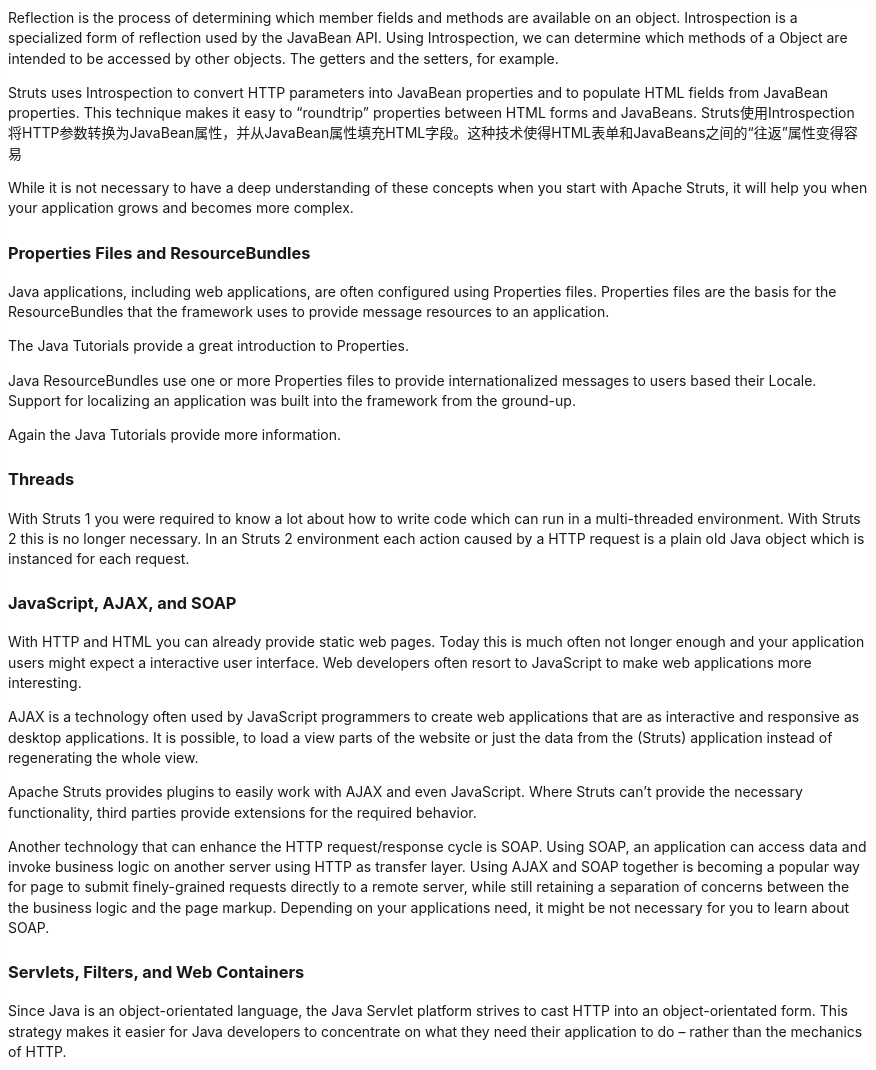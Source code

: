Reflection is the process of determining which member fields and methods are available on an object. Introspection is a specialized form of reflection used by the JavaBean API. Using Introspection, we can determine which methods of a Object are intended to be accessed by other objects. The getters and the setters, for example.

Struts uses Introspection to convert HTTP parameters into JavaBean properties and to populate HTML fields from JavaBean properties. This technique makes it easy to “roundtrip” properties between HTML forms and JavaBeans.
Struts使用Introspection将HTTP参数转换为JavaBean属性，并从JavaBean属性填充HTML字段。这种技术使得HTML表单和JavaBeans之间的“往返”属性变得容易

While it is not necessary to have a deep understanding of these concepts when you start with Apache Struts, it will help you when your application grows and becomes more complex.

### Properties Files and ResourceBundles
Java applications, including web applications, are often configured using Properties files. Properties files are the basis for the ResourceBundles that the framework uses to provide message resources to an application.

The Java Tutorials provide a great introduction to Properties.

Java ResourceBundles use one or more Properties files to provide internationalized messages to users based their Locale. Support for localizing an application was built into the framework from the ground-up.

Again the Java Tutorials provide more information.

### Threads
With Struts 1 you were required to know a lot about how to write code which can run in a multi-threaded environment. With Struts 2 this is no longer necessary. In an Struts 2 environment each action caused by a HTTP request is a plain old Java object which is instanced for each request.

### JavaScript, AJAX, and SOAP
With HTTP and HTML you can already provide static web pages. Today this is much often not longer enough and your application users might expect a interactive user interface. Web developers often resort to JavaScript to make web applications more interesting.

AJAX is a technology often used by JavaScript programmers to create web applications that are as interactive and responsive as desktop applications. It is possible, to load a view parts of the website or just the data from the (Struts) application instead of regenerating the whole view.

Apache Struts provides plugins to easily work with AJAX and even JavaScript. Where Struts can’t provide the necessary functionality, third parties provide extensions for the required behavior.

Another technology that can enhance the HTTP request/response cycle is SOAP. Using SOAP, an application can access data and invoke business logic on another server using HTTP as transfer layer. Using AJAX and SOAP together is becoming a popular way for page to submit finely-grained requests directly to a remote server, while still retaining a separation of concerns between the the business logic and the page markup. Depending on your applications need, it might be not necessary for you to learn about SOAP.

### Servlets, Filters, and Web Containers
Since Java is an object-orientated language, the Java Servlet platform strives to cast HTTP into an object-orientated form. This strategy makes it easier for Java developers to concentrate on what they need their application to do – rather than the mechanics of HTTP.
